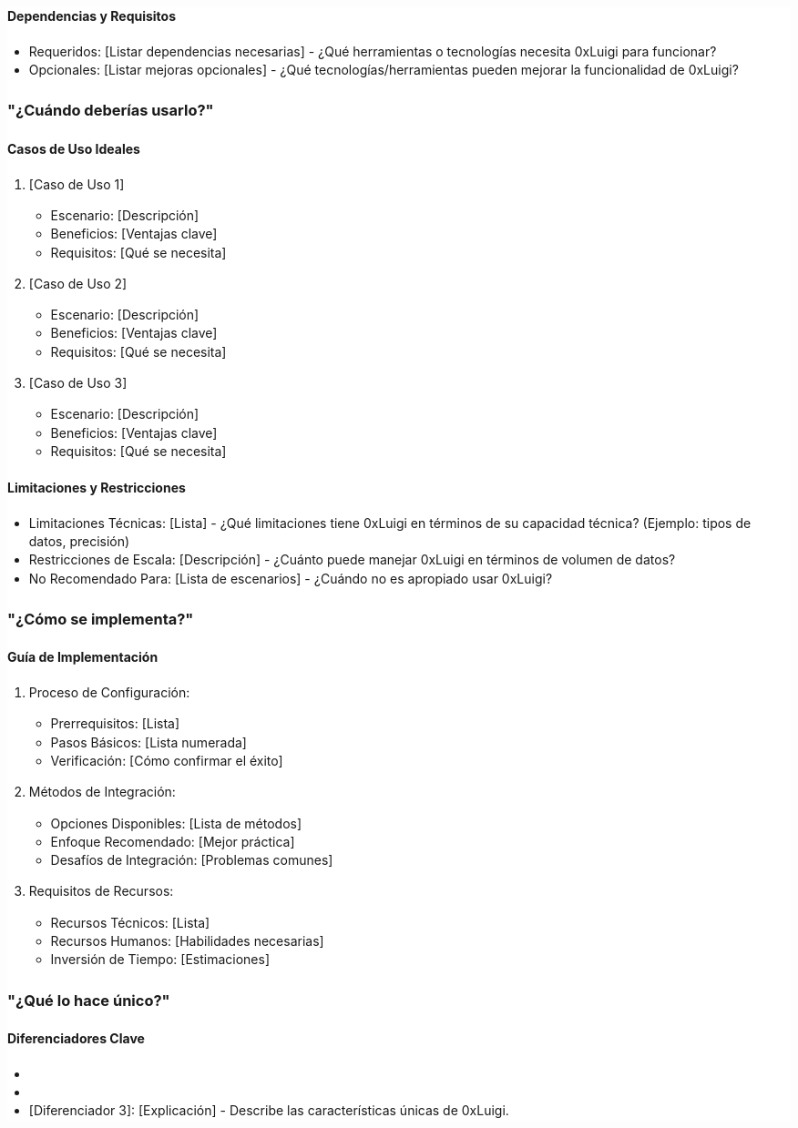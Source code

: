 #### Dependencias y Requisitos
- Requeridos: [Listar dependencias necesarias] - ¿Qué herramientas o tecnologías necesita 0xLuigi para funcionar?
- Opcionales: [Listar mejoras opcionales] - ¿Qué tecnologías/herramientas pueden mejorar la funcionalidad de 0xLuigi?

### "¿Cuándo deberías usarlo?"

#### Casos de Uso Ideales
1. [Caso de Uso 1]
   - Escenario: [Descripción]
   - Beneficios: [Ventajas clave]
   - Requisitos: [Qué se necesita]

2. [Caso de Uso 2]
   - Escenario: [Descripción]
   - Beneficios: [Ventajas clave]
   - Requisitos: [Qué se necesita]

3. [Caso de Uso 3]
   - Escenario: [Descripción]
   - Beneficios: [Ventajas clave]
   - Requisitos: [Qué se necesita]

#### Limitaciones y Restricciones
- Limitaciones Técnicas: [Lista] - ¿Qué limitaciones tiene 0xLuigi en términos de su capacidad técnica? (Ejemplo: tipos de datos, precisión)
- Restricciones de Escala: [Descripción] - ¿Cuánto puede manejar 0xLuigi en términos de volumen de datos?
- No Recomendado Para: [Lista de escenarios] - ¿Cuándo no es apropiado usar 0xLuigi?

### "¿Cómo se implementa?"

#### Guía de Implementación
1. Proceso de Configuración:
   - Prerrequisitos: [Lista]
   - Pasos Básicos: [Lista numerada]
   - Verificación: [Cómo confirmar el éxito]

2. Métodos de Integración:
   - Opciones Disponibles: [Lista de métodos]
   - Enfoque Recomendado: [Mejor práctica]
   - Desafíos de Integración: [Problemas comunes]

3. Requisitos de Recursos:
   - Recursos Técnicos: [Lista]
   - Recursos Humanos: [Habilidades necesarias]
   - Inversión de Tiempo: [Estimaciones]

### "¿Qué lo hace único?"

#### Diferenciadores Clave
- [Diferenciador 1]: [Explicación]
- [Diferenciador 2]: [Explicación]
- [Diferenciador 3]: [Explicación] - Describe las características únicas de 0xLuigi.
